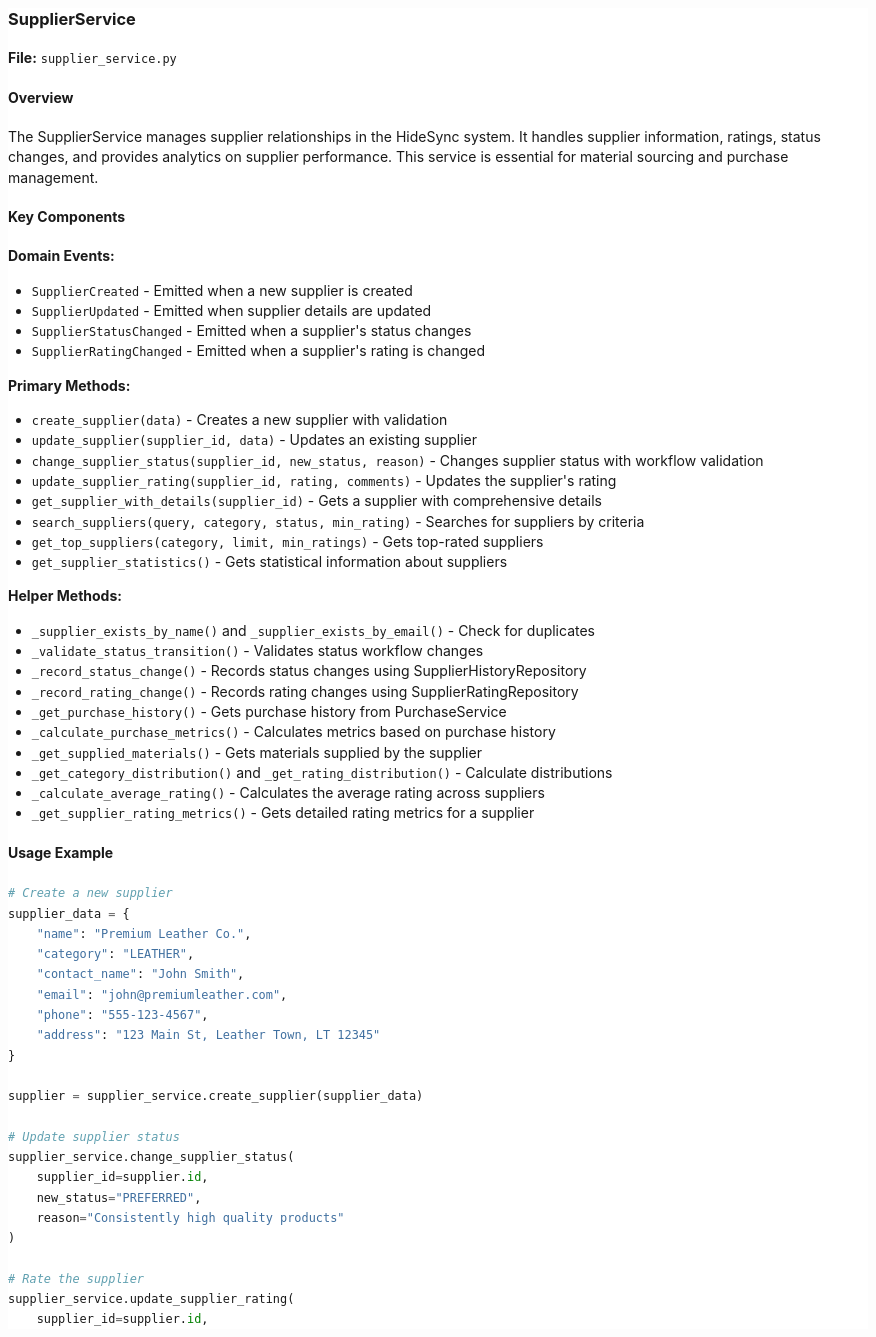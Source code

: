 ### SupplierService

**File:** `supplier_service.py`

#### Overview
The SupplierService manages supplier relationships in the HideSync system. It handles supplier information, ratings, status changes, and provides analytics on supplier performance. This service is essential for material sourcing and purchase management.

#### Key Components

**Domain Events:**
- `SupplierCreated` - Emitted when a new supplier is created
- `SupplierUpdated` - Emitted when supplier details are updated
- `SupplierStatusChanged` - Emitted when a supplier's status changes
- `SupplierRatingChanged` - Emitted when a supplier's rating is changed

**Primary Methods:**
- `create_supplier(data)` - Creates a new supplier with validation
- `update_supplier(supplier_id, data)` - Updates an existing supplier
- `change_supplier_status(supplier_id, new_status, reason)` - Changes supplier status with workflow validation
- `update_supplier_rating(supplier_id, rating, comments)` - Updates the supplier's rating
- `get_supplier_with_details(supplier_id)` - Gets a supplier with comprehensive details
- `search_suppliers(query, category, status, min_rating)` - Searches for suppliers by criteria
- `get_top_suppliers(category, limit, min_ratings)` - Gets top-rated suppliers
- `get_supplier_statistics()` - Gets statistical information about suppliers

**Helper Methods:**
- `_supplier_exists_by_name()` and `_supplier_exists_by_email()` - Check for duplicates
- `_validate_status_transition()` - Validates status workflow changes
- `_record_status_change()` - Records status changes using SupplierHistoryRepository
- `_record_rating_change()` - Records rating changes using SupplierRatingRepository
- `_get_purchase_history()` - Gets purchase history from PurchaseService
- `_calculate_purchase_metrics()` - Calculates metrics based on purchase history
- `_get_supplied_materials()` - Gets materials supplied by the supplier
- `_get_category_distribution()` and `_get_rating_distribution()` - Calculate distributions
- `_calculate_average_rating()` - Calculates the average rating across suppliers
- `_get_supplier_rating_metrics()` - Gets detailed rating metrics for a supplier

#### Usage Example

```python
# Create a new supplier
supplier_data = {
    "name": "Premium Leather Co.",
    "category": "LEATHER",
    "contact_name": "John Smith",
    "email": "john@premiumleather.com",
    "phone": "555-123-4567",
    "address": "123 Main St, Leather Town, LT 12345"
}

supplier = supplier_service.create_supplier(supplier_data)

# Update supplier status
supplier_service.change_supplier_status(
    supplier_id=supplier.id,
    new_status="PREFERRED",
    reason="Consistently high quality products"
)

# Rate the supplier
supplier_service.update_supplier_rating(
    supplier_id=supplier.id,
```